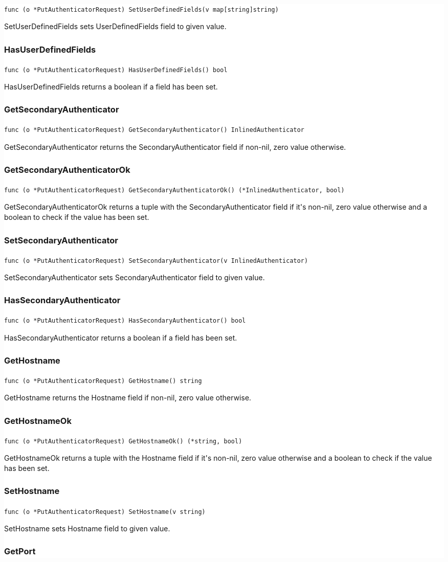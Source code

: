 `func (o *PutAuthenticatorRequest) SetUserDefinedFields(v map[string]string)`

SetUserDefinedFields sets UserDefinedFields field to given value.

### HasUserDefinedFields

`func (o *PutAuthenticatorRequest) HasUserDefinedFields() bool`

HasUserDefinedFields returns a boolean if a field has been set.

### GetSecondaryAuthenticator

`func (o *PutAuthenticatorRequest) GetSecondaryAuthenticator() InlinedAuthenticator`

GetSecondaryAuthenticator returns the SecondaryAuthenticator field if non-nil, zero value otherwise.

### GetSecondaryAuthenticatorOk

`func (o *PutAuthenticatorRequest) GetSecondaryAuthenticatorOk() (*InlinedAuthenticator, bool)`

GetSecondaryAuthenticatorOk returns a tuple with the SecondaryAuthenticator field if it's non-nil, zero value otherwise
and a boolean to check if the value has been set.

### SetSecondaryAuthenticator

`func (o *PutAuthenticatorRequest) SetSecondaryAuthenticator(v InlinedAuthenticator)`

SetSecondaryAuthenticator sets SecondaryAuthenticator field to given value.

### HasSecondaryAuthenticator

`func (o *PutAuthenticatorRequest) HasSecondaryAuthenticator() bool`

HasSecondaryAuthenticator returns a boolean if a field has been set.

### GetHostname

`func (o *PutAuthenticatorRequest) GetHostname() string`

GetHostname returns the Hostname field if non-nil, zero value otherwise.

### GetHostnameOk

`func (o *PutAuthenticatorRequest) GetHostnameOk() (*string, bool)`

GetHostnameOk returns a tuple with the Hostname field if it's non-nil, zero value otherwise
and a boolean to check if the value has been set.

### SetHostname

`func (o *PutAuthenticatorRequest) SetHostname(v string)`

SetHostname sets Hostname field to given value.


### GetPort
